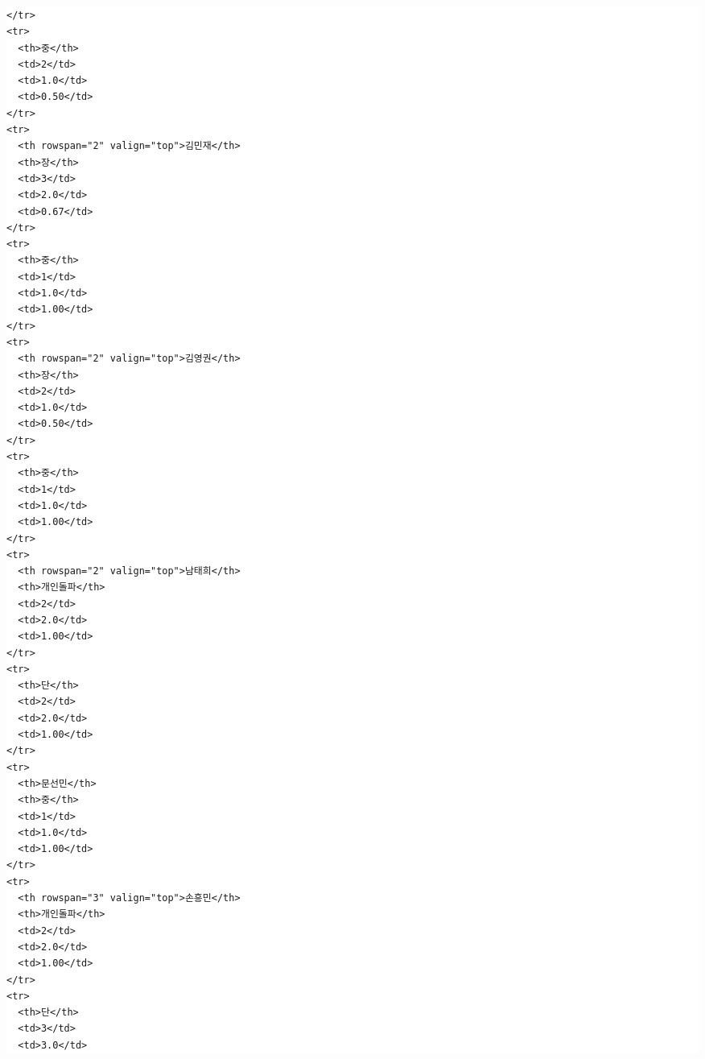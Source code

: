     </tr>
    <tr>
      <th>중</th>
      <td>2</td>
      <td>1.0</td>
      <td>0.50</td>
    </tr>
    <tr>
      <th rowspan="2" valign="top">김민재</th>
      <th>장</th>
      <td>3</td>
      <td>2.0</td>
      <td>0.67</td>
    </tr>
    <tr>
      <th>중</th>
      <td>1</td>
      <td>1.0</td>
      <td>1.00</td>
    </tr>
    <tr>
      <th rowspan="2" valign="top">김영권</th>
      <th>장</th>
      <td>2</td>
      <td>1.0</td>
      <td>0.50</td>
    </tr>
    <tr>
      <th>중</th>
      <td>1</td>
      <td>1.0</td>
      <td>1.00</td>
    </tr>
    <tr>
      <th rowspan="2" valign="top">남태희</th>
      <th>개인돌파</th>
      <td>2</td>
      <td>2.0</td>
      <td>1.00</td>
    </tr>
    <tr>
      <th>단</th>
      <td>2</td>
      <td>2.0</td>
      <td>1.00</td>
    </tr>
    <tr>
      <th>문선민</th>
      <th>중</th>
      <td>1</td>
      <td>1.0</td>
      <td>1.00</td>
    </tr>
    <tr>
      <th rowspan="3" valign="top">손흥민</th>
      <th>개인돌파</th>
      <td>2</td>
      <td>2.0</td>
      <td>1.00</td>
    </tr>
    <tr>
      <th>단</th>
      <td>3</td>
      <td>3.0</td>